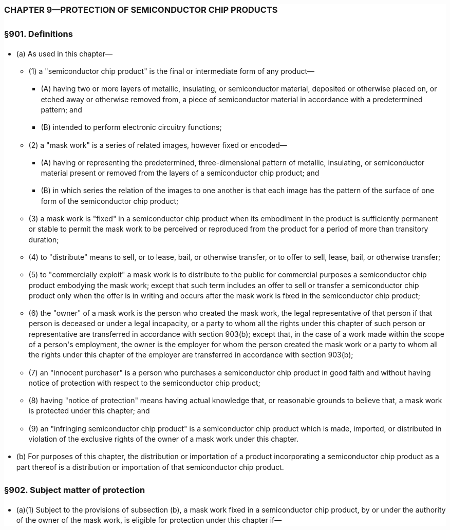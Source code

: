 ### **CHAPTER 9—PROTECTION OF SEMICONDUCTOR CHIP PRODUCTS**

### §901. Definitions
* (a) As used in this chapter—

  * (1) a "semiconductor chip product" is the final or intermediate form of any product—

    * (A) having two or more layers of metallic, insulating, or semiconductor material, deposited or otherwise placed on, or etched away or otherwise removed from, a piece of semiconductor material in accordance with a predetermined pattern; and

    * (B) intended to perform electronic circuitry functions;


  * (2) a "mask work" is a series of related images, however fixed or encoded—

    * (A) having or representing the predetermined, three-dimensional pattern of metallic, insulating, or semiconductor material present or removed from the layers of a semiconductor chip product; and

    * (B) in which series the relation of the images to one another is that each image has the pattern of the surface of one form of the semiconductor chip product;


  * (3) a mask work is "fixed" in a semiconductor chip product when its embodiment in the product is sufficiently permanent or stable to permit the mask work to be perceived or reproduced from the product for a period of more than transitory duration;

  * (4) to "distribute" means to sell, or to lease, bail, or otherwise transfer, or to offer to sell, lease, bail, or otherwise transfer;

  * (5) to "commercially exploit" a mask work is to distribute to the public for commercial purposes a semiconductor chip product embodying the mask work; except that such term includes an offer to sell or transfer a semiconductor chip product only when the offer is in writing and occurs after the mask work is fixed in the semiconductor chip product;

  * (6) the "owner" of a mask work is the person who created the mask work, the legal representative of that person if that person is deceased or under a legal incapacity, or a party to whom all the rights under this chapter of such person or representative are transferred in accordance with section 903(b); except that, in the case of a work made within the scope of a person's employment, the owner is the employer for whom the person created the mask work or a party to whom all the rights under this chapter of the employer are transferred in accordance with section 903(b);

  * (7) an "innocent purchaser" is a person who purchases a semiconductor chip product in good faith and without having notice of protection with respect to the semiconductor chip product;

  * (8) having "notice of protection" means having actual knowledge that, or reasonable grounds to believe that, a mask work is protected under this chapter; and

  * (9) an "infringing semiconductor chip product" is a semiconductor chip product which is made, imported, or distributed in violation of the exclusive rights of the owner of a mask work under this chapter.


* (b) For purposes of this chapter, the distribution or importation of a product incorporating a semiconductor chip product as a part thereof is a distribution or importation of that semiconductor chip product.

### §902. Subject matter of protection
* (a)(1) Subject to the provisions of subsection (b), a mask work fixed in a semiconductor chip product, by or under the authority of the owner of the mask work, is eligible for protection under this chapter if—
